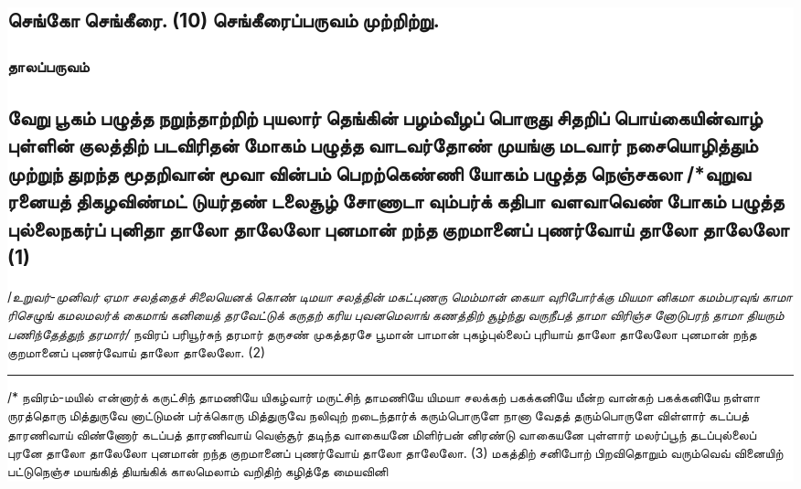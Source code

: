செங்கோ செங்கீரை. (10)
செங்கீரைப்பருவம் முற்றிற்று.
-----------------

### தாலப்பருவம்

வேறு
பூகம் பழுத்த நறுந்தாற்றிற்
புயலார் தெங்கின் பழம்வீழப்
பொறாது சிதறிப் பொய்கையின்வாழ்
புள்ளின் குலத்திற் படவிரிதன்
மோகம் பழுத்த வாடவர்தோண்
முயங்கு மடவார் நசையொழித்தும்
முற்றுந் துறந்த மூதறிவான்
மூவா வின்பம் பெறற்கெண்ணி
யோகம் பழுத்த நெஞ்சகலா
/*வுறுவ ரனையத் திகழவிண்மட்
டுயர்தண் டலைசூழ் சோணாடா
வும்பர்க் கதிபா வளவாவெண்
போகம் பழுத்த புல்லைநகர்ப்
புனிதா தாலோ தாலேலோ
புனமான் றந்த குறமானைப்
புணர்வோய் தாலோ தாலேலோ (1)
----------------
/*உறுவர்-முனிவர்
ஏமா சலத்தைச் சிலையெனக் கொண்
டிமயா சலத்தின் மகட்புணரு
மெம்மான் கையா வுரிபோர்க்கு
மியமா னிகமா கமம்பரவுங்
காமா ரிசெழுங் கமலமலர்க்
கைமாங் கனியைத் தரவேட்டுக்
கருதற் கரிய புவனமெலாங்
கணத்திற் சூழ்ந்து வருநீபத்
தாமா விரிஞ்ச னோடுபரந்
தாமா தியரும் பணிந்தேத்துந்
தரமார்/* நவிரப் பரியூர்சுந்
தரமார் தருசண் முகத்தரசே
பூமான் பாமான் புகழ்புல்லைப்
புரியாய் தாலோ தாலேலோ
புனமான் றந்த குறமானைப்
புணர்வோய் தாலோ தாலேலோ. (2)
-- ------------
/* நவிரம்-மயில்
என்னார்க் கருட்சிந் தாமணியே
யிகழ்வார் மருட்சிந் தாமணியே
யிமயா சலக்கற் பகக்கனியே
யீன்ற வான்கற் பகக்கனியே
நள்ளா ருரத்தொரு மித்துருவே
னாட்டுமன் பர்க்கொரு மித்துருவே
நலிவுற் றடைந்தார்க் கரும்பொருளே
நானா வேதத் தரும்பொருளே
விள்ளார் கடப்பத் தாரணிவாய்
விண்ணோர் கடப்பத் தாரணிவாய்
வெஞ்சூர் தடிந்த வாகையனே
மிளிர்பன் னிரண்டு வாகையனே
புள்ளார் மலர்ப்பூந் தடப்புல்லைப்
புரனே தாலோ தாலேலோ
புனமான் றந்த குறமானைப்
புணர்வோய் தாலோ தாலேலோ. (3)
மகத்திற் சனிபோற் பிறவிதொறும்
வரும்வெவ் வினையிற் பட்டுநெஞ்ச
மயங்கித் தியங்கிக் காலமெலாம்
வறிதிற் கழித்தே மையவினி